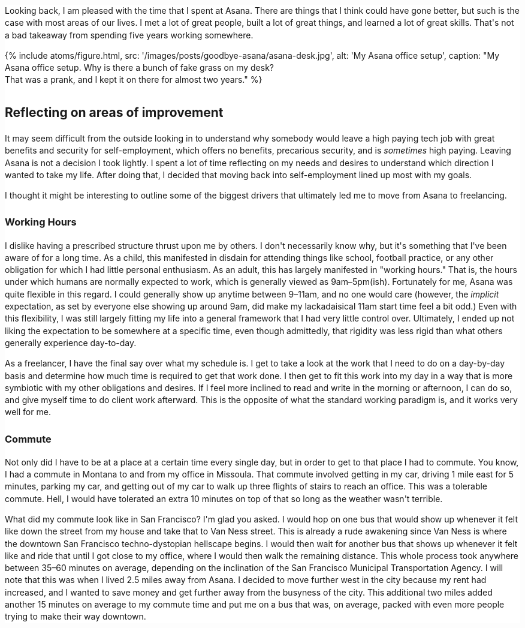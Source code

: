 Looking back, I am pleased with the time that I spent at Asana. There are things that I think could have gone better, but such is the case with most areas of our lives. I met a lot of great people, built a lot of great things, and learned a lot of great skills. That's not a bad takeaway from spending five years working somewhere.

{% include atoms/figure.html, src: '/images/posts/goodbye-asana/asana-desk.jpg', alt: 'My Asana office setup', caption: "My Asana office setup. Why is there a bunch of fake grass on my desk? <br> That was a prank, and I kept it on there for almost two years." %}

## Reflecting on areas of improvement

It may seem difficult from the outside looking in to understand why somebody would leave a high paying tech job with great benefits and security for self-employment, which offers no benefits, precarious security, and is *sometimes* high paying. Leaving Asana is not a decision I took lightly. I spent a lot of time reflecting on my needs and desires to understand which direction I wanted to take my life. After doing that, I decided that moving back into self-employment lined up most with my goals. 

I thought it might be interesting to outline some of the biggest drivers that ultimately led me to move from Asana to freelancing.

### Working Hours

I dislike having a prescribed structure thrust upon me by others. I don't necessarily know why, but it's something that I've been aware of for a long time. As a child, this manifested in disdain for attending things like school, football practice, or any other obligation for which I had little personal enthusiasm. As an adult, this has largely manifested in "working hours." That is, the hours under which humans are normally expected to work, which is generally viewed as 9am&ndash;5pm(ish). Fortunately for me, Asana was quite flexible in this regard. I could generally show up anytime between 9&ndash;11am, and no one would care (however, the *implicit* expectation, as set by everyone else showing up around 9am, did make my lackadaisical 11am start time feel a bit odd.) Even with this flexibility, I was still largely fitting my life into a general framework that I had very little control over. Ultimately, I ended up not liking the expectation to be somewhere at a specific time, even though admittedly, that rigidity was less rigid than what others generally experience day-to-day.

As a freelancer, I have the final say over what my schedule is. I get to take a look at the work that I need to do on a day-by-day basis and determine how much time is required to get that work done. I then get to fit this work into my day in a way that is more symbiotic with my other obligations and desires. If I feel more inclined to read and write in the morning or afternoon, I can do so, and give myself time to do client work afterward. This is the opposite of what the standard working paradigm is, and it works very well for me.

### Commute

Not only did I have to be at a place at a certain time every single day, but in order to get to that place I had to commute. You know, I had a commute in Montana to and from my office in Missoula. That commute involved getting in my car, driving 1 mile east for 5 minutes, parking my car, and getting out of my car to walk up three flights of stairs to reach an office. This was a tolerable commute. Hell, I would have tolerated an extra 10 minutes on top of that so long as the weather wasn't terrible.

What did my commute look like in San Francisco? I'm glad you asked. I would hop on one bus that would show up whenever it felt like down the street from my house and take that to Van Ness street. This is already a rude awakening since Van Ness is where the downtown San Francisco techno-dystopian hellscape begins. I would then wait for another bus that shows up whenever it felt like and ride that until I got close to my office, where I would then walk the remaining distance. This whole process took anywhere between 35&ndash;60 minutes on average, depending on the inclination of the San Francisco Municipal Transportation Agency. I will note that this was when I lived 2.5 miles away from Asana. I decided to move further west in the city because my rent had increased, and I wanted to save money and get further away from the busyness of the city. This additional two miles added another 15 minutes on average to my commute time and put me on a bus that was, on average, packed with even more people trying to make their way downtown.
